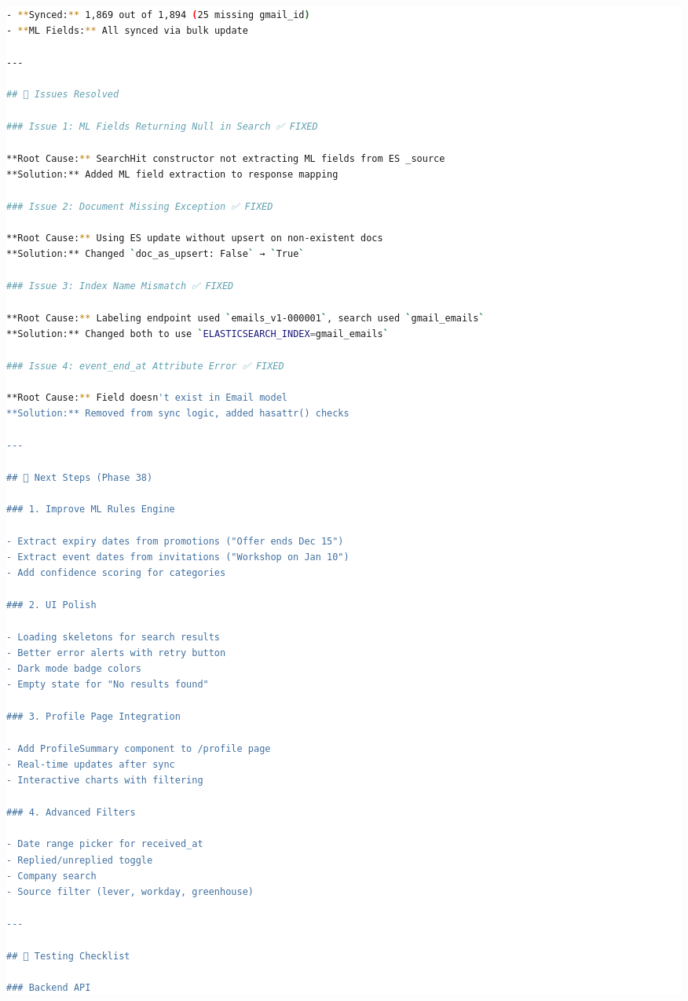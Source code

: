```bash
- **Synced:** 1,869 out of 1,894 (25 missing gmail_id)
- **ML Fields:** All synced via bulk update

---

## 🐛 Issues Resolved

### Issue 1: ML Fields Returning Null in Search ✅ FIXED

**Root Cause:** SearchHit constructor not extracting ML fields from ES _source  
**Solution:** Added ML field extraction to response mapping

### Issue 2: Document Missing Exception ✅ FIXED

**Root Cause:** Using ES update without upsert on non-existent docs  
**Solution:** Changed `doc_as_upsert: False` → `True`

### Issue 3: Index Name Mismatch ✅ FIXED

**Root Cause:** Labeling endpoint used `emails_v1-000001`, search used `gmail_emails`  
**Solution:** Changed both to use `ELASTICSEARCH_INDEX=gmail_emails`

### Issue 4: event_end_at Attribute Error ✅ FIXED

**Root Cause:** Field doesn't exist in Email model  
**Solution:** Removed from sync logic, added hasattr() checks

---

## 🚀 Next Steps (Phase 38)

### 1. Improve ML Rules Engine

- Extract expiry dates from promotions ("Offer ends Dec 15")
- Extract event dates from invitations ("Workshop on Jan 10")
- Add confidence scoring for categories

### 2. UI Polish

- Loading skeletons for search results
- Better error alerts with retry button
- Dark mode badge colors
- Empty state for "No results found"

### 3. Profile Page Integration

- Add ProfileSummary component to /profile page
- Real-time updates after sync
- Interactive charts with filtering

### 4. Advanced Filters

- Date range picker for received_at
- Replied/unreplied toggle
- Company search
- Source filter (lever, workday, greenhouse)

---

## 📝 Testing Checklist

### Backend API

```